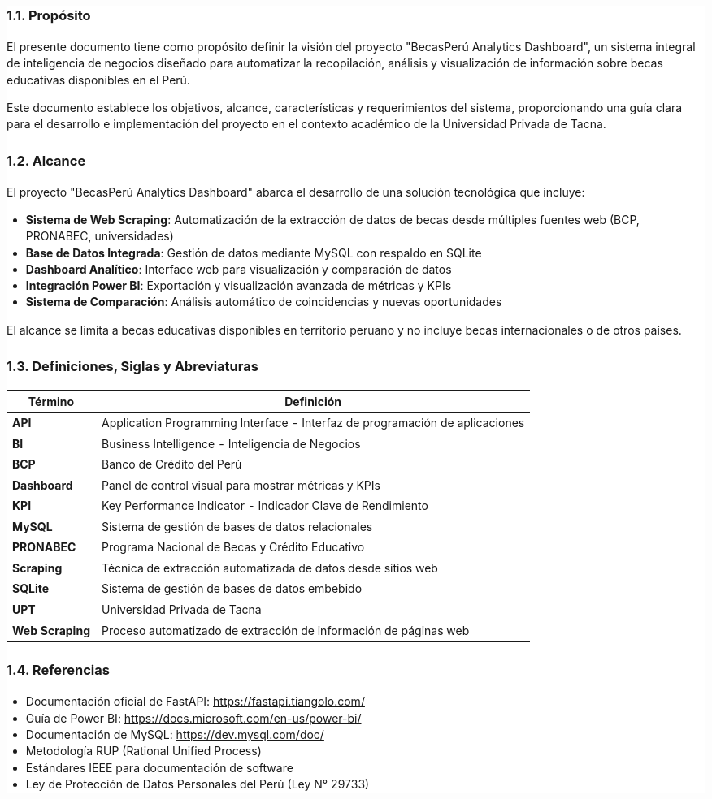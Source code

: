 ### 1.1. Propósito

El presente documento tiene como propósito definir la visión del proyecto "BecasPerú Analytics Dashboard", un sistema integral de inteligencia de negocios diseñado para automatizar la recopilación, análisis y visualización de información sobre becas educativas disponibles en el Perú.

Este documento establece los objetivos, alcance, características y requerimientos del sistema, proporcionando una guía clara para el desarrollo e implementación del proyecto en el contexto académico de la Universidad Privada de Tacna.

### 1.2. Alcance

El proyecto "BecasPerú Analytics Dashboard" abarca el desarrollo de una solución tecnológica que incluye:

- **Sistema de Web Scraping**: Automatización de la extracción de datos de becas desde múltiples fuentes web (BCP, PRONABEC, universidades)
- **Base de Datos Integrada**: Gestión de datos mediante MySQL con respaldo en SQLite
- **Dashboard Analítico**: Interface web para visualización y comparación de datos
- **Integración Power BI**: Exportación y visualización avanzada de métricas y KPIs
- **Sistema de Comparación**: Análisis automático de coincidencias y nuevas oportunidades

El alcance se limita a becas educativas disponibles en territorio peruano y no incluye becas internacionales o de otros países.

### 1.3. Definiciones, Siglas y Abreviaturas

| Término | Definición |
|---------|------------|
| **API** | Application Programming Interface - Interfaz de programación de aplicaciones |
| **BI** | Business Intelligence - Inteligencia de Negocios |
| **BCP** | Banco de Crédito del Perú |
| **Dashboard** | Panel de control visual para mostrar métricas y KPIs |
| **KPI** | Key Performance Indicator - Indicador Clave de Rendimiento |
| **MySQL** | Sistema de gestión de bases de datos relacionales |
| **PRONABEC** | Programa Nacional de Becas y Crédito Educativo |
| **Scraping** | Técnica de extracción automatizada de datos desde sitios web |
| **SQLite** | Sistema de gestión de bases de datos embebido |
| **UPT** | Universidad Privada de Tacna |
| **Web Scraping** | Proceso automatizado de extracción de información de páginas web |

### 1.4. Referencias

- Documentación oficial de FastAPI: https://fastapi.tiangolo.com/
- Guía de Power BI: https://docs.microsoft.com/en-us/power-bi/
- Documentación de MySQL: https://dev.mysql.com/doc/
- Metodología RUP (Rational Unified Process)
- Estándares IEEE para documentación de software
- Ley de Protección de Datos Personales del Perú (Ley N° 29733)
